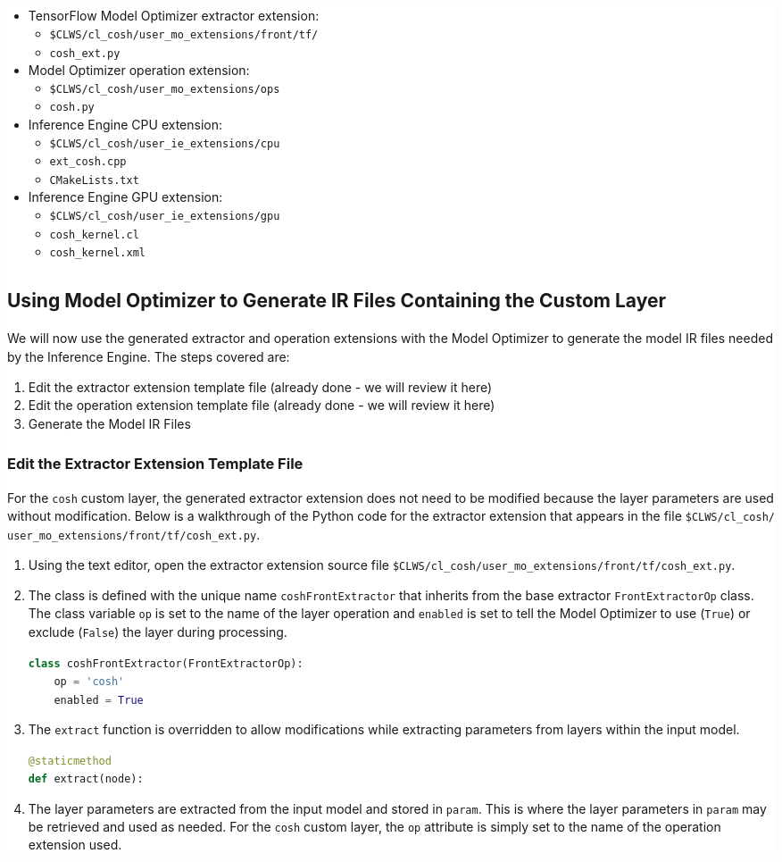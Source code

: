 - TensorFlow Model Optimizer extractor extension: 
  - `$CLWS/cl_cosh/user_mo_extensions/front/tf/`
  - `cosh_ext.py`
- Model Optimizer operation extension:
  - `$CLWS/cl_cosh/user_mo_extensions/ops`
  - `cosh.py`
- Inference Engine CPU extension:
  - `$CLWS/cl_cosh/user_ie_extensions/cpu`
  - `ext_cosh.cpp`
  - `CMakeLists.txt`
- Inference Engine GPU extension:
  - `$CLWS/cl_cosh/user_ie_extensions/gpu`
  - `cosh_kernel.cl`
  - `cosh_kernel.xml`


## Using Model Optimizer to Generate IR Files Containing the Custom Layer 

We will now use the generated extractor and operation extensions with the Model Optimizer 
to generate the model IR files needed by the Inference Engine.  The steps covered are:

1. Edit the extractor extension template file (already done - we will review it here)
2. Edit the operation extension template file (already done - we will review it here)
3. Generate the Model IR Files

### Edit the Extractor Extension Template File

For the `cosh` custom layer, the generated extractor extension does not need to be modified 
because the layer parameters are used without modification.  Below is a walkthrough of 
the Python code for the extractor extension that appears in the file 
`$CLWS/cl_cosh/user_mo_extensions/front/tf/cosh_ext.py`.
1. Using the text editor, open the extractor extension source file `$CLWS/cl_cosh/user_mo_extensions/front/tf/cosh_ext.py`.
2. The class is defined with the unique name `coshFrontExtractor` that inherits from the base extractor `FrontExtractorOp` class.  The class variable `op` is set to the name of the layer operation and `enabled` is set to tell the Model Optimizer to use (`True`) or exclude (`False`) the layer during processing.

    ```python
    class coshFrontExtractor(FrontExtractorOp):
        op = 'cosh' 
        enabled = True
    ```

3. The `extract` function is overridden to allow modifications while extracting parameters from layers within the input model.

    ```python
    @staticmethod
    def extract(node):
    ```

4. The layer parameters are extracted from the input model and stored in `param`.  This is where the layer parameters in `param` may be retrieved and used as needed.  For the `cosh` custom layer, the `op` attribute is simply set to the name of the operation extension used.
